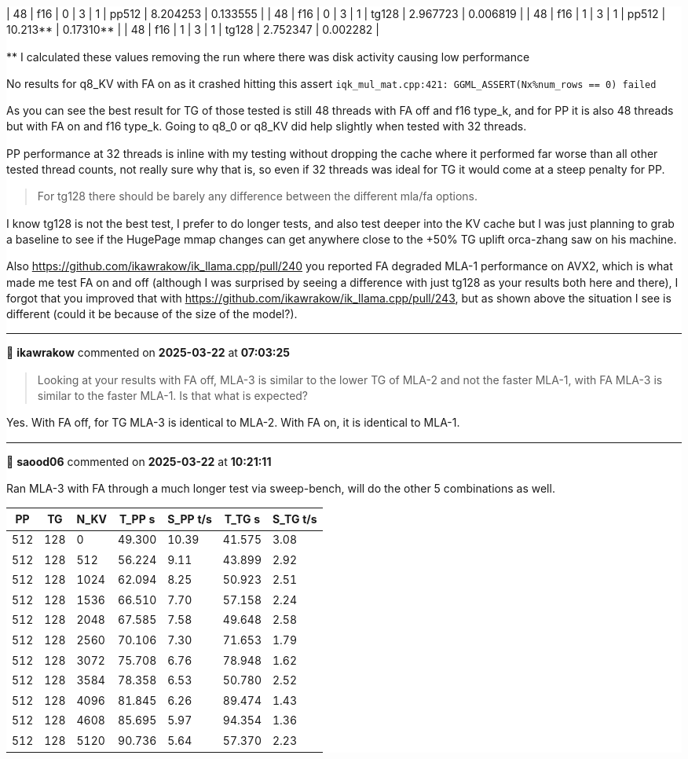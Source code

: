 | 48 | f16 | 0 | 3 | 1 | pp512 | 8.204253 | 0.133555 |
| 48 | f16 | 0 | 3 | 1 | tg128 | 2.967723 | 0.006819 |
| 48 | f16 | 1 | 3 | 1 | pp512 | 10.213** | 0.17310** |
| 48 | f16 | 1 | 3 | 1 | tg128 | 2.752347 | 0.002282 |

** I calculated these values removing the run where there was disk activity causing low performance

No results for q8_KV with FA on as it crashed hitting this assert `iqk_mul_mat.cpp:421: GGML_ASSERT(Nx%num_rows == 0) failed`

As you can see the best result for TG of those tested is still 48 threads with FA off and f16 type_k, and for PP it is also 48 threads but with FA on and f16 type_k. Going to q8_0 or q8_KV did help slightly when tested with 32 threads.

PP performance at 32 threads is inline with my testing without dropping the cache where it performed far worse than all other tested thread counts, not really sure why that is, so even if 32 threads was ideal for TG it would come at a steep penalty for PP.

>For tg128 there should be barely any difference between the different mla/fa options.

I know tg128 is not the best test, I prefer to do longer tests, and also test deeper into the KV cache but I was just planning to grab a baseline to see if the HugePage mmap changes can get anywhere close to the +50% TG uplift orca-zhang saw on his machine.

Also https://github.com/ikawrakow/ik_llama.cpp/pull/240 you reported FA degraded MLA-1 performance on AVX2, which is what made me test FA on and off (although I was surprised by seeing a difference with just tg128 as your results both here and there), I forgot that you improved that with https://github.com/ikawrakow/ik_llama.cpp/pull/243, but as shown above the situation I see is different (could it be because of the size of the model?).

---

👤 **ikawrakow** commented on **2025-03-22** at **07:03:25**

> Looking at your results with FA off, MLA-3 is similar to the lower TG of MLA-2 and not the faster MLA-1, with FA MLA-3 is similar to the faster MLA-1. Is that what is expected?

Yes. With FA off, for TG MLA-3 is identical to MLA-2. With FA on, it is identical to MLA-1.

---

👤 **saood06** commented on **2025-03-22** at **10:21:11**

Ran MLA-3 with FA through a much longer test via sweep-bench, will do the other 5 combinations as well.

|    PP |     TG |   N_KV |   T_PP s | S_PP t/s |   T_TG s | S_TG t/s |
|-------|--------|--------|----------|----------|----------|----------|
|   512 |    128 |      0 |   49.300 |    10.39 |   41.575 |     3.08 |
|   512 |    128 |    512 |   56.224 |     9.11 |   43.899 |     2.92 |
|   512 |    128 |   1024 |   62.094 |     8.25 |   50.923 |     2.51 |
|   512 |    128 |   1536 |   66.510 |     7.70 |   57.158 |     2.24 |
|   512 |    128 |   2048 |   67.585 |     7.58 |   49.648 |     2.58 |
|   512 |    128 |   2560 |   70.106 |     7.30 |   71.653 |     1.79 |
|   512 |    128 |   3072 |   75.708 |     6.76 |   78.948 |     1.62 |
|   512 |    128 |   3584 |   78.358 |     6.53 |   50.780 |     2.52 |
|   512 |    128 |   4096 |   81.845 |     6.26 |   89.474 |     1.43 |
|   512 |    128 |   4608 |   85.695 |     5.97 |   94.354 |     1.36 |
|   512 |    128 |   5120 |   90.736 |     5.64 |   57.370 |     2.23 |